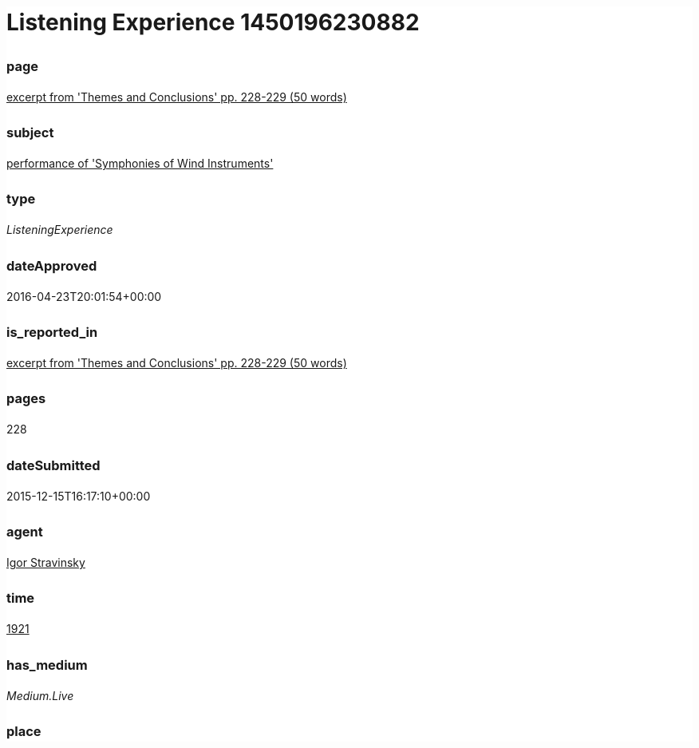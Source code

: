 # Listening Experience 1450196230882

### page


[excerpt from 'Themes and Conclusions' pp. 228-229 (50 words)](#excerpt-from-'Themes-and-Conclusions'-pp.-228-229-(50-words))

### subject


[performance of 'Symphonies of Wind Instruments'](#performance-of-'Symphonies-of-Wind-Instruments')

### type


*ListeningExperience*

### dateApproved


2016-04-23T20:01:54+00:00

### is_reported_in


[excerpt from 'Themes and Conclusions' pp. 228-229 (50 words)](#excerpt-from-'Themes-and-Conclusions'-pp.-228-229-(50-words))

### pages


228

### dateSubmitted


2015-12-15T16:17:10+00:00

### agent


[Igor Stravinsky](#Igor-Stravinsky)

### time


[1921](#1921)

### has_medium


*Medium.Live*

### place
